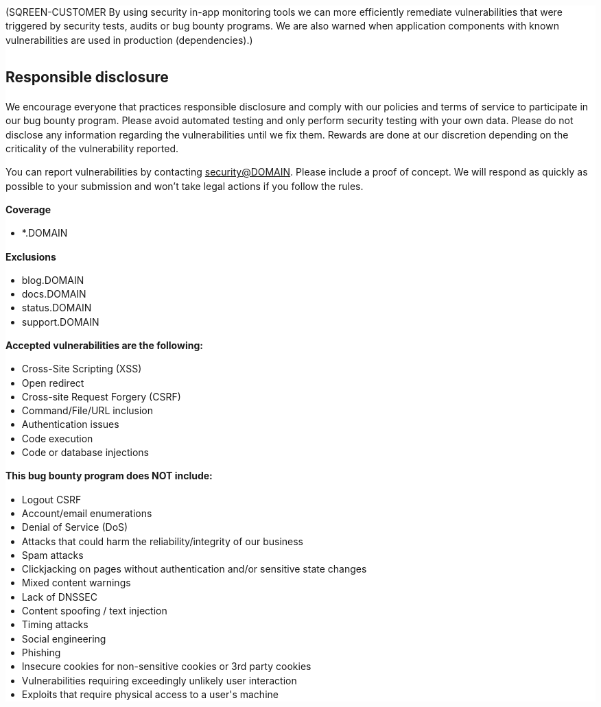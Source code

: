 (SQREEN-CUSTOMER
By using security in-app monitoring tools we can more efficiently remediate vulnerabilities that were triggered by security tests, audits or bug bounty programs. We are also warned when application components with known vulnerabilities are used in production (dependencies).)

## Responsible disclosure







We encourage everyone that practices responsible disclosure and comply with our policies and terms of service to participate in our bug bounty program.
Please avoid automated testing and only perform security testing with your own data. Please do not disclose any information regarding the vulnerabilities until we fix them. Rewards are done at our discretion depending on the criticality of the vulnerability reported.

You can report vulnerabilities by contacting [security@DOMAIN](mailto:security@DOMAIN). Please include a proof of concept. We will respond as quickly as possible to your submission and won’t take legal actions if you follow the rules.

**Coverage**
- *.DOMAIN

**Exclusions**
- blog.DOMAIN
- docs.DOMAIN
- status.DOMAIN
- support.DOMAIN

**Accepted vulnerabilities are the following:**
- Cross-Site Scripting (XSS)
- Open redirect
- Cross-site Request Forgery (CSRF)
- Command/File/URL inclusion
- Authentication issues
- Code execution
- Code or database injections

**This bug bounty program does NOT include:**
- Logout CSRF
- Account/email enumerations
- Denial of Service (DoS)
- Attacks that could harm the reliability/integrity of our business
- Spam attacks
- Clickjacking on pages without authentication and/or sensitive state changes
- Mixed content warnings
- Lack of DNSSEC
- Content spoofing / text injection
- Timing attacks
- Social engineering
- Phishing
- Insecure cookies for non-sensitive cookies or 3rd party cookies
- Vulnerabilities requiring exceedingly unlikely user interaction
- Exploits that require physical access to a user's machine
